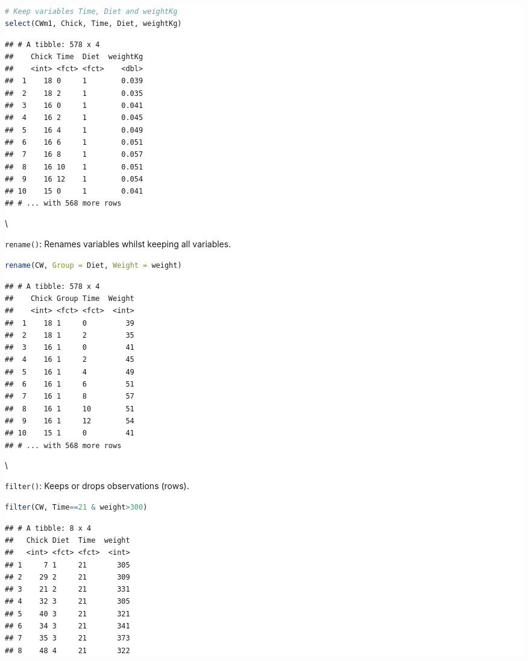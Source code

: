 ```r
# Keep variables Time, Diet and weightKg
select(CWm1, Chick, Time, Diet, weightKg)
```

```
## # A tibble: 578 x 4
##    Chick Time  Diet  weightKg
##    <int> <fct> <fct>    <dbl>
##  1    18 0     1        0.039
##  2    18 2     1        0.035
##  3    16 0     1        0.041
##  4    16 2     1        0.045
##  5    16 4     1        0.049
##  6    16 6     1        0.051
##  7    16 8     1        0.057
##  8    16 10    1        0.051
##  9    16 12    1        0.054
## 10    15 0     1        0.041
## # ... with 568 more rows
```

\

`rename()`: Renames variables whilst keeping all variables.

```r
rename(CW, Group = Diet, Weight = weight)
```

```
## # A tibble: 578 x 4
##    Chick Group Time  Weight
##    <int> <fct> <fct>  <int>
##  1    18 1     0         39
##  2    18 1     2         35
##  3    16 1     0         41
##  4    16 1     2         45
##  5    16 1     4         49
##  6    16 1     6         51
##  7    16 1     8         57
##  8    16 1     10        51
##  9    16 1     12        54
## 10    15 1     0         41
## # ... with 568 more rows
```

\

`filter()`: Keeps or drops observations (rows).

```r
filter(CW, Time==21 & weight>300)
```

```
## # A tibble: 8 x 4
##   Chick Diet  Time  weight
##   <int> <fct> <fct>  <int>
## 1     7 1     21       305
## 2    29 2     21       309
## 3    21 2     21       331
## 4    32 3     21       305
## 5    40 3     21       321
## 6    34 3     21       341
## 7    35 3     21       373
## 8    48 4     21       322
```
